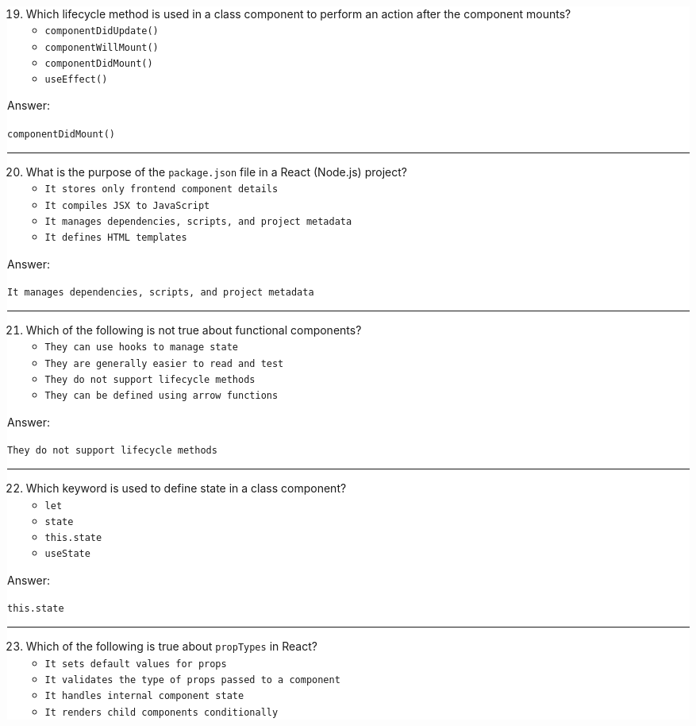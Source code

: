 
19. Which lifecycle method is used in a class component to perform an action after the component mounts?
    *   `componentDidUpdate()`
    *   `componentWillMount()`
    *   `componentDidMount()`
    *   `useEffect()`

Answer:
```
componentDidMount()
```

---

20. What is the purpose of the `package.json` file in a React (Node.js) project?
    *   `It stores only frontend component details`
    *   `It compiles JSX to JavaScript`
    *   `It manages dependencies, scripts, and project metadata`
    *   `It defines HTML templates`

Answer:
```
It manages dependencies, scripts, and project metadata
```

---

21. Which of the following is not true about functional components?
    *   `They can use hooks to manage state`
    *   `They are generally easier to read and test`
    *   `They do not support lifecycle methods`
    *   `They can be defined using arrow functions`

Answer:
```
They do not support lifecycle methods
```

---

22. Which keyword is used to define state in a class component?
    *   `let`
    *   `state`
    *   `this.state`
    *   `useState`

Answer:
```
this.state
```

---

23. Which of the following is true about `propTypes` in React?
    *   `It sets default values for props`
    *   `It validates the type of props passed to a component`
    *   `It handles internal component state`
    *   `It renders child components conditionally`
